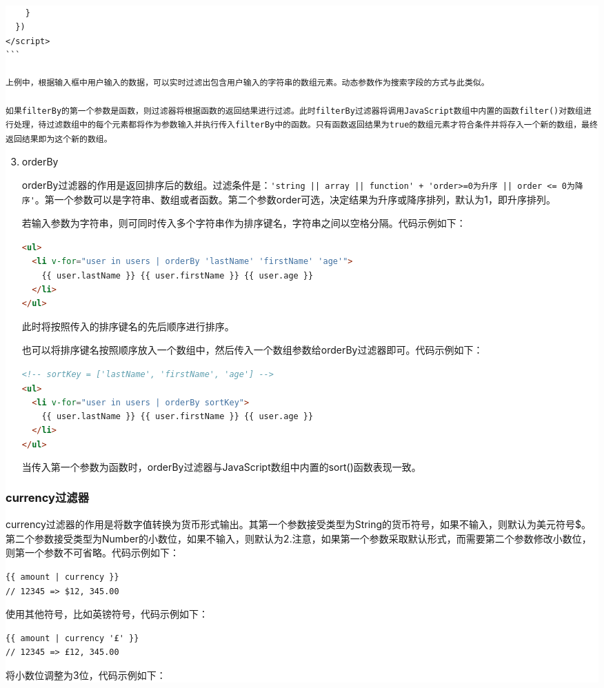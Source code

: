         }
      })
    </script>
    ```

    上例中，根据输入框中用户输入的数据，可以实时过滤出包含用户输入的字符串的数组元素。动态参数作为搜索字段的方式与此类似。

    如果filterBy的第一个参数是函数，则过滤器将根据函数的返回结果进行过滤。此时filterBy过滤器将调用JavaScript数组中内置的函数filter()对数组进行处理，待过滤数组中的每个元素都将作为参数输入并执行传入filterBy中的函数。只有函数返回结果为true的数组元素才符合条件并将存入一个新的数组，最终返回结果即为这个新的数组。

3. orderBy

    orderBy过滤器的作用是返回排序后的数组。过滤条件是：`'string || array || function' + 'order>=0为升序 || order <= 0为降序'`。第一个参数可以是字符串、数组或者函数。第二个参数order可选，决定结果为升序或降序排列，默认为1，即升序排列。

    若输入参数为字符串，则可同时传入多个字符串作为排序键名，字符串之间以空格分隔。代码示例如下：

    ```html
    <ul>
      <li v-for="user in users | orderBy 'lastName' 'firstName' 'age'">
        {{ user.lastName }} {{ user.firstName }} {{ user.age }}
      </li>
    </ul>
    ```

    此时将按照传入的排序键名的先后顺序进行排序。

    也可以将排序键名按照顺序放入一个数组中，然后传入一个数组参数给orderBy过滤器即可。代码示例如下：

    ```html
    <!-- sortKey = ['lastName', 'firstName', 'age'] -->
    <ul>
      <li v-for="user in users | orderBy sortKey">
        {{ user.lastName }} {{ user.firstName }} {{ user.age }}
      </li>
    </ul>
    ```

    当传入第一个参数为函数时，orderBy过滤器与JavaScript数组中内置的sort()函数表现一致。

### currency过滤器

currency过滤器的作用是将数字值转换为货币形式输出。其第一个参数接受类型为String的货币符号，如果不输入，则默认为美元符号$。第二个参数接受类型为Number的小数位，如果不输入，则默认为2.注意，如果第一个参数采取默认形式，而需要第二个参数修改小数位，则第一个参数不可省略。代码示例如下：

```
{{ amount | currency }}
// 12345 => $12, 345.00
```

使用其他符号，比如英镑符号，代码示例如下：

```
{{ amount | currency '£' }}
// 12345 => £12, 345.00
```

将小数位调整为3位，代码示例如下：
